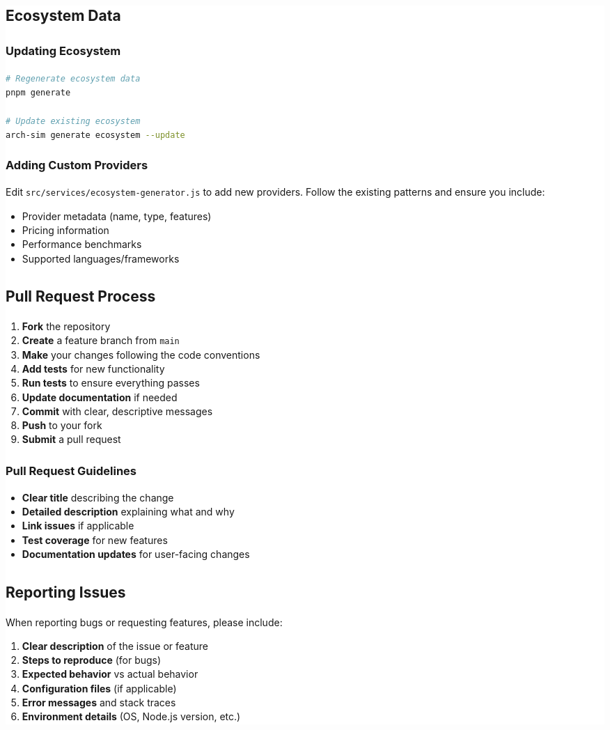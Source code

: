 ## Ecosystem Data

### Updating Ecosystem

```bash
# Regenerate ecosystem data
pnpm generate

# Update existing ecosystem
arch-sim generate ecosystem --update
```

### Adding Custom Providers

Edit `src/services/ecosystem-generator.js` to add new providers. Follow the existing patterns and ensure you include:

- Provider metadata (name, type, features)
- Pricing information
- Performance benchmarks
- Supported languages/frameworks

## Pull Request Process

1. **Fork** the repository
2. **Create** a feature branch from `main`
3. **Make** your changes following the code conventions
4. **Add tests** for new functionality
5. **Run tests** to ensure everything passes
6. **Update documentation** if needed
7. **Commit** with clear, descriptive messages
8. **Push** to your fork
9. **Submit** a pull request

### Pull Request Guidelines

- **Clear title** describing the change
- **Detailed description** explaining what and why
- **Link issues** if applicable
- **Test coverage** for new features
- **Documentation updates** for user-facing changes

## Reporting Issues

When reporting bugs or requesting features, please include:

1. **Clear description** of the issue or feature
2. **Steps to reproduce** (for bugs)
3. **Expected behavior** vs actual behavior
4. **Configuration files** (if applicable)
5. **Error messages** and stack traces
6. **Environment details** (OS, Node.js version, etc.)
